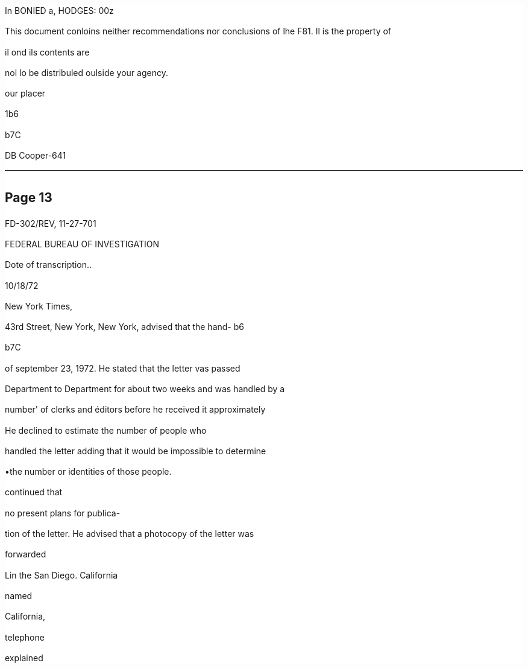 In BONIED a, HODGES: 00z

This document conloins neither recommendations nor conclusions of lhe F81. Il is the property of

il ond ils contents are

nol lo be distribuled oulside your agency.

our placer

1b6

b7C

DB Cooper-641

---

## Page 13

FD-302/REV, 11-27-701

FEDERAL BUREAU OF INVESTIGATION

Dote of transcription..

10/18/72

New York Times,

43rd Street, New York, New York, advised that the hand- b6

b7C

of september 23, 1972. He stated that the letter vas passed

Department to Department for about two weeks and was handled by a

number' of clerks and éditors before he received it approximately

He declined to estimate the number of people who

handled the letter adding that it would be impossible to determine

•the number or identities of those people.

continued that

no present plans for publica-

tion of the letter. He advised that a photocopy of the letter was

forwarded

Lin the San Diego. California

named

California,

telephone

explained
